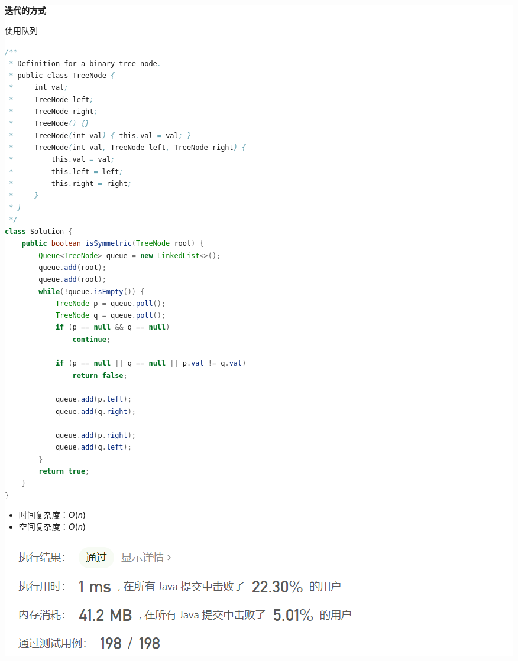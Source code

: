 **迭代的方式**

使用队列

```java
/**
 * Definition for a binary tree node.
 * public class TreeNode {
 *     int val;
 *     TreeNode left;
 *     TreeNode right;
 *     TreeNode() {}
 *     TreeNode(int val) { this.val = val; }
 *     TreeNode(int val, TreeNode left, TreeNode right) {
 *         this.val = val;
 *         this.left = left;
 *         this.right = right;
 *     }
 * }
 */
class Solution {
    public boolean isSymmetric(TreeNode root) {
        Queue<TreeNode> queue = new LinkedList<>();
        queue.add(root);
        queue.add(root);
        while(!queue.isEmpty()) {
            TreeNode p = queue.poll();
            TreeNode q = queue.poll();
            if (p == null && q == null)
                continue;
            
            if (p == null || q == null || p.val != q.val)
                return false;
            
            queue.add(p.left);
            queue.add(q.right);

            queue.add(p.right);
            queue.add(q.left);
        }
        return true;
    }
}
```

* 时间复杂度：$O(n)$
* 空间复杂度：$O(n)$

![image-20220505110903493](imgs/image-20220505110903493.png)
